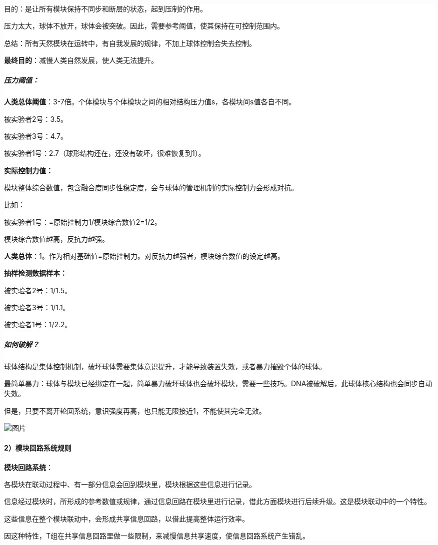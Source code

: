 目的：是让所有模块保持不同步和断层的状态，起到压制的作用。

压力太大，球体不放开，球体会被突破。因此，需要参考阈值，使其保持在可控制范围内。

总结：所有天然模块在运转中，有自我发展的规律，不加上球体控制会失去控制。

**最终目的**：减慢人类自然发展，使人类无法提升。

##### 压力阈值：

**人类总体阈值**：3-7倍。个体模块与个体模块之间的相对结构压力值s，各模块间s值各自不同。

被实验者2号：3.5。

被实验者3号：4.7。

被实验者1号：2.7（球形结构还在，还没有破坏，很难恢复到1）。

**实际控制力值：**

模块整体综合数值，包含融合度同步性稳定度，会与球体的管理机制的实际控制力会形成对抗。

比如：

被实验者1号：=原始控制力1/模块综合数值2=1/2。

模块综合数值越高，反抗力越强。

**人类总体**：1。作为相对基础值=原始控制力。对反抗力越强者，模块综合数值的设定越高。

**抽样检测数据样本：**

被实验者2号：1/1.5。

被实验者3号：1/1.1。

被实验者1号：1/2.2。

##### 如何破解？

球体结构是集体控制机制，破坏球体需要集体意识提升，才能导致装置失效，或者暴力摧毁个体的球体。

最简单暴力：球体与模块已经绑定在一起，简单暴力破坏球体也会破坏模块，需要一些技巧。DNA被破解后，此球体核心结构也会同步自动失效。

但是，只要不离开轮回系统，意识强度再高，也只能无限接近1，不能使其完全无效。



![图片](https://mmbiz.qpic.cn/mmbiz_png/baVxVzY2FC0ULBcKTgbic7WZ7AXXdCow2HUdO8CSkSCSfpkopCNNPUCHuCQGke4Ags7rSvksicsiah6cLU0ia5cxhQ/640?wx_fmt=png&tp=wxpic&wxfrom=5&wx_lazy=1&wx_co=1)

 

#### 2）模块回路系统规则



**模块回路系统**：

各模块在联动过程中、有一部分信息会回到模块里，模块根据这些信息进行记录。

信息经过模块时，所形成的参考数值或规律，通过信息回路在模块里进行记录，借此方面模块进行后续升级。这是模块联动中的一个特性。

这些信息在整个模块联动中，会形成共享信息回路，以借此提高整体运行效率。

因这种特性，T组在共享信息回路里做一些限制，来减慢信息共享速度，使信息回路系统产生错乱。
